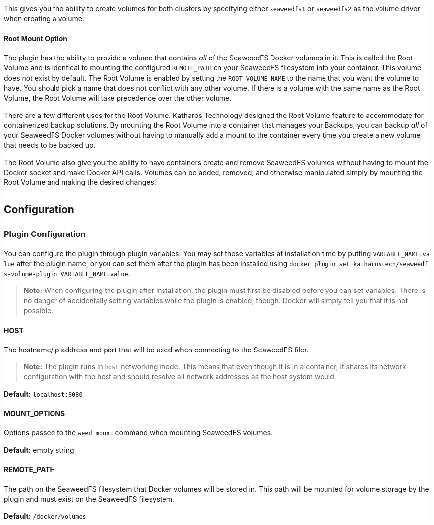 This gives you the ability to create volumes for both clusters by specifying either `seaweedfs1` or `seaweedfs2` as the volume driver when creating a volume.

#### Root Mount Option

The plugin has the ability to provide a volume that contains *all* of the SeaweedFS Docker volumes in it. This is called the Root Volume and is identical to mounting the configured `REMOTE_PATH` on your SeaweedFS filesystem into your container. This volume does not exist by default. The Root Volume is enabled by setting the `ROOT_VOLUME_NAME` to the name that you want the volume to have. You should pick a name that does not conflict with any other volume. If there is a volume with the same name as the Root Volume, the Root Volume will take precedence over the other volume.

There are a few different uses for the Root Volume. Katharos Technology designed the Root Volume feature to accommodate for containerized backup solutions. By mounting the Root Volume into a container that manages your Backups, you can backup *all* of your SeaweedFS Docker volumes without having to manually add a mount to the container every time you create a new volume that needs to be backed up.

The Root Volume also give you the ability to have containers create and remove SeaweedFS volumes without having to mount the Docker socket and make Docker API calls. Volumes can be added, removed, and otherwise manipulated simply by mounting the Root Volume and making the desired changes.

## Configuration

### Plugin Configuration

You can configure the plugin through plugin variables. You may set these variables at installation time by putting `VARIABLE_NAME=value` after the plugin name, or you can set them after the plugin has been installed using `docker plugin set katharostech/seaweedfs-volume-plugin VARIABLE_NAME=value`.

> **Note:** When configuring the plugin after installation, the plugin must first be disabled before you can set variables. There is no danger of accidentally setting variables while the plugin is enabled, though. Docker will simply tell you that it is not possible.

#### HOST

The hostname/ip address and port that will be used when connecting to the SeaweedFS filer.

> **Note:** The plugin runs in `host` networking mode. This means that even though it is in a container, it shares its network configuration with the host and should resolve all network addresses as the host system would.

**Default:** `localhost:8080`

#### MOUNT_OPTIONS

Options passed to the `weed mount` command when mounting SeaweedFS volumes.

**Default:** empty string

#### REMOTE_PATH

The path on the SeaweedFS filesystem that Docker volumes will be stored in. This path will be mounted for volume storage by the plugin and must exist on the SeaweedFS filesystem.

**Default:** `/docker/volumes`
